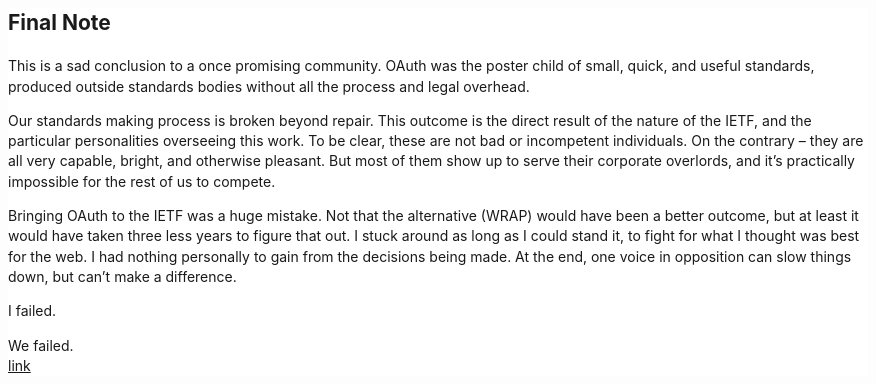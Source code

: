 ## Final Note
This is a sad conclusion to a once promising community. OAuth was the poster child of small, quick, and useful standards, produced outside standards bodies without all the process and legal overhead.

Our standards making process is broken beyond repair. This outcome is the direct result of the nature of the IETF, and the particular personalities overseeing this work. To be clear, these are not bad or incompetent individuals. On the contrary – they are all very capable, bright, and otherwise pleasant. But most of them show up to serve their corporate overlords, and it’s practically impossible for the rest of us to compete.

Bringing OAuth to the IETF was a huge mistake. Not that the alternative (WRAP) would have been a better outcome, but at least it would have taken three less years to figure that out. I stuck around as long as I could stand it, to fight for what I thought was best for the web. I had nothing personally to gain from the decisions being made. At the end, one voice in opposition can slow things down, but can’t make a difference.

I failed.

We failed.  
[link]( http://hueniverse.com/2012/07/oauth-2-0-and-the-road-to-hell/ )

